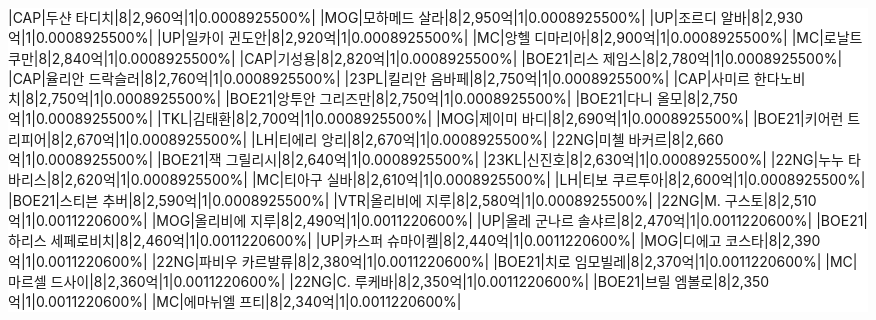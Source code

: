 |CAP|두샨 타디치|8|2,960억|1|0.0008925500%|
|MOG|모하메드 살라|8|2,950억|1|0.0008925500%|
|UP|조르디 알바|8|2,930억|1|0.0008925500%|
|UP|일카이 귄도안|8|2,920억|1|0.0008925500%|
|MC|앙헬 디마리아|8|2,900억|1|0.0008925500%|
|MC|로날트 쿠만|8|2,840억|1|0.0008925500%|
|CAP|기성용|8|2,820억|1|0.0008925500%|
|BOE21|리스 제임스|8|2,780억|1|0.0008925500%|
|CAP|율리안 드락슬러|8|2,760억|1|0.0008925500%|
|23PL|킬리안 음바페|8|2,750억|1|0.0008925500%|
|CAP|사미르 한다노비치|8|2,750억|1|0.0008925500%|
|BOE21|앙투안 그리즈만|8|2,750억|1|0.0008925500%|
|BOE21|다니 올모|8|2,750억|1|0.0008925500%|
|TKL|김태환|8|2,700억|1|0.0008925500%|
|MOG|제이미 바디|8|2,690억|1|0.0008925500%|
|BOE21|키어런 트리피어|8|2,670억|1|0.0008925500%|
|LH|티에리 앙리|8|2,670억|1|0.0008925500%|
|22NG|미첼 바커르|8|2,660억|1|0.0008925500%|
|BOE21|잭 그릴리시|8|2,640억|1|0.0008925500%|
|23KL|신진호|8|2,630억|1|0.0008925500%|
|22NG|누누 타바리스|8|2,620억|1|0.0008925500%|
|MC|티아구 실바|8|2,610억|1|0.0008925500%|
|LH|티보 쿠르투아|8|2,600억|1|0.0008925500%|
|BOE21|스티븐 추버|8|2,590억|1|0.0008925500%|
|VTR|올리비에 지루|8|2,580억|1|0.0008925500%|
|22NG|M. 구스토|8|2,510억|1|0.0011220600%|
|MOG|올리비에 지루|8|2,490억|1|0.0011220600%|
|UP|올레 군나르 솔샤르|8|2,470억|1|0.0011220600%|
|BOE21|하리스 세페로비치|8|2,460억|1|0.0011220600%|
|UP|카스퍼 슈마이켈|8|2,440억|1|0.0011220600%|
|MOG|디에고 코스타|8|2,390억|1|0.0011220600%|
|22NG|파비우 카르발류|8|2,380억|1|0.0011220600%|
|BOE21|치로 임모빌레|8|2,370억|1|0.0011220600%|
|MC|마르셀 드사이|8|2,360억|1|0.0011220600%|
|22NG|C. 루케바|8|2,350억|1|0.0011220600%|
|BOE21|브릴 엠볼로|8|2,350억|1|0.0011220600%|
|MC|에마뉘엘 프티|8|2,340억|1|0.0011220600%|